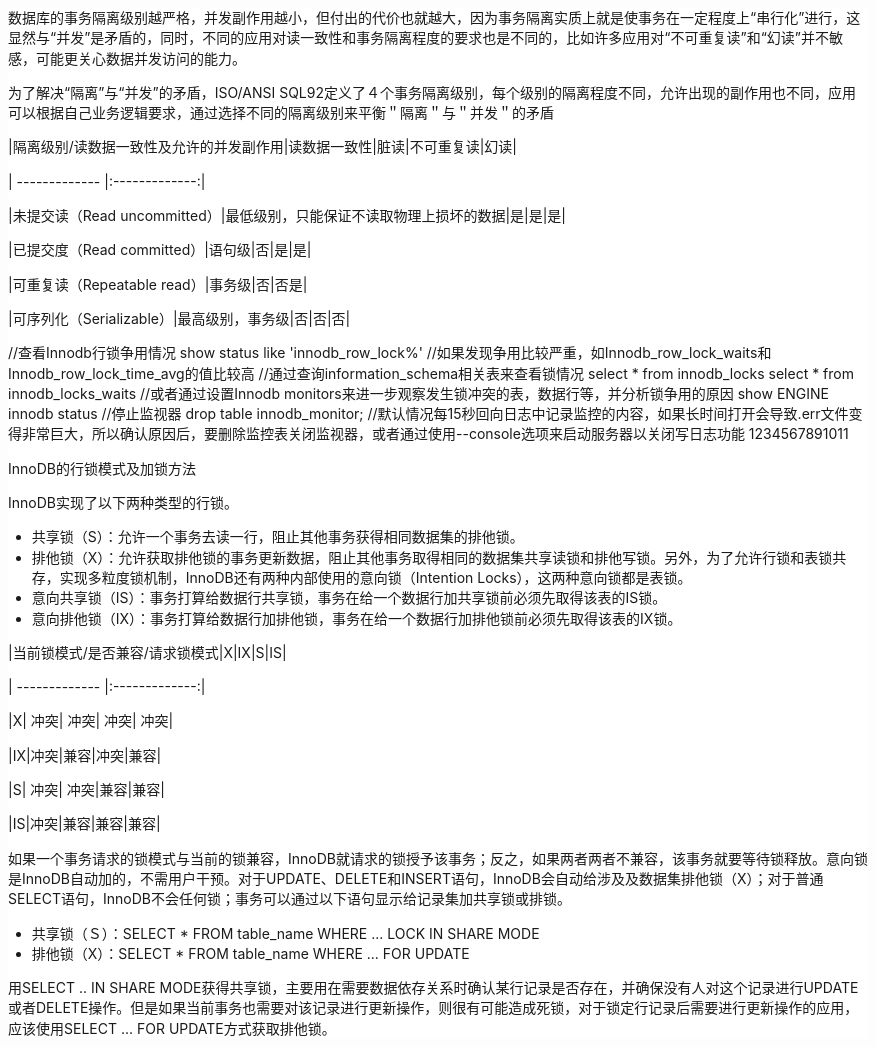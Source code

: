 数据库的事务隔离级别越严格，并发副作用越小，但付出的代价也就越大，因为事务隔离实质上就是使事务在一定程度上“串行化”进行，这显然与“并发”是矛盾的，同时，不同的应用对读一致性和事务隔离程度的要求也是不同的，比如许多应用对“不可重复读”和“幻读”并不敏感，可能更关心数据并发访问的能力。

为了解决“隔离”与“并发”的矛盾，ISO/ANSI SQL92定义了４个事务隔离级别，每个级别的隔离程度不同，允许出现的副作用也不同，应用可以根据自己业务逻辑要求，通过选择不同的隔离级别来平衡＂隔离＂与＂并发＂的矛盾

|隔离级别/读数据一致性及允许的并发副作用|读数据一致性|脏读|不可重复读|幻读|

| ------------- |:-------------:|

|未提交读（Read uncommitted）|最低级别，只能保证不读取物理上损坏的数据|是|是|是|

|已提交度（Read committed）|语句级|否|是|是|

|可重复读（Repeatable read）|事务级|否|否是|

|可序列化（Serializable）|最高级别，事务级|否|否|否|

//查看Innodb行锁争用情况 show status like 'innodb_row_lock%' //如果发现争用比较严重，如Innodb_row_lock_waits和Innodb_row_lock_time_avg的值比较高 //通过查询information_schema相关表来查看锁情况 select * from innodb_locks select * from innodb_locks_waits //或者通过设置Innodb monitors来进一步观察发生锁冲突的表，数据行等，并分析锁争用的原因 show ENGINE innodb status //停止监视器 drop table innodb_monitor; //默认情况每15秒回向日志中记录监控的内容，如果长时间打开会导致.err文件变得非常巨大，所以确认原因后，要删除监控表关闭监视器，或者通过使用--console选项来启动服务器以关闭写日志功能 1234567891011

InnoDB的行锁模式及加锁方法

InnoDB实现了以下两种类型的行锁。

- 共享锁（S）：允许一个事务去读一行，阻止其他事务获得相同数据集的排他锁。
- 排他锁（X）：允许获取排他锁的事务更新数据，阻止其他事务取得相同的数据集共享读锁和排他写锁。另外，为了允许行锁和表锁共存，实现多粒度锁机制，InnoDB还有两种内部使用的意向锁（Intention Locks），这两种意向锁都是表锁。
- 意向共享锁（IS）：事务打算给数据行共享锁，事务在给一个数据行加共享锁前必须先取得该表的IS锁。
- 意向排他锁（IX）：事务打算给数据行加排他锁，事务在给一个数据行加排他锁前必须先取得该表的IX锁。

|当前锁模式/是否兼容/请求锁模式|X|IX|S|IS|

| ------------- |:-------------:|

|X| 冲突| 冲突| 冲突| 冲突|

|IX|冲突|兼容|冲突|兼容|

|S| 冲突| 冲突|兼容|兼容|

|IS|冲突|兼容|兼容|兼容|

如果一个事务请求的锁模式与当前的锁兼容，InnoDB就请求的锁授予该事务；反之，如果两者两者不兼容，该事务就要等待锁释放。意向锁是InnoDB自动加的，不需用户干预。对于UPDATE、DELETE和INSERT语句，InnoDB会自动给涉及及数据集排他锁（X）；对于普通SELECT语句，InnoDB不会任何锁；事务可以通过以下语句显示给记录集加共享锁或排锁。

- 共享锁（Ｓ）：SELECT * FROM table_name WHERE ... LOCK IN SHARE MODE
- 排他锁（X）：SELECT * FROM table_name WHERE ... FOR UPDATE

用SELECT .. IN SHARE MODE获得共享锁，主要用在需要数据依存关系时确认某行记录是否存在，并确保没有人对这个记录进行UPDATE或者DELETE操作。但是如果当前事务也需要对该记录进行更新操作，则很有可能造成死锁，对于锁定行记录后需要进行更新操作的应用，应该使用SELECT ... FOR UPDATE方式获取排他锁。
